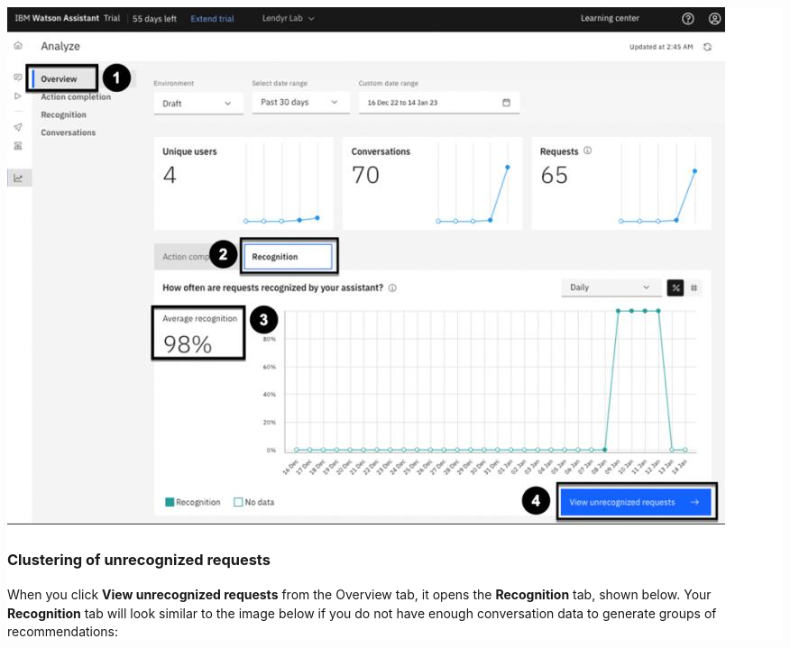 ![](./images/104/image-013.jpg)

### Clustering of unrecognized requests

When you click **View unrecognized requests** from the Overview tab, it opens the **Recognition** tab, shown below. Your **Recognition** tab will look similar to the image below if you do not have enough conversation data to generate groups of recommendations:
